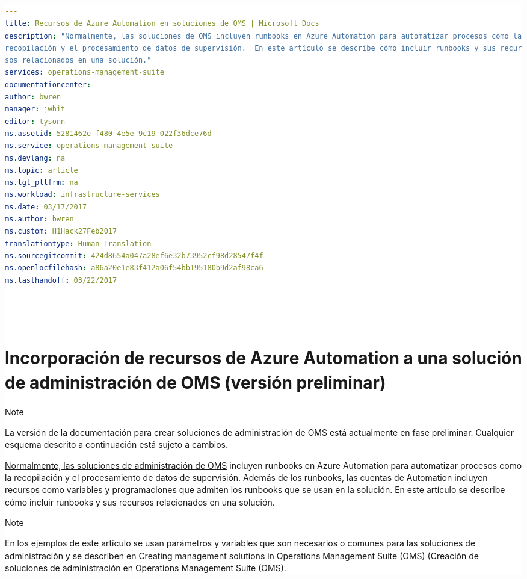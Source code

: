 ```yaml
---
title: Recursos de Azure Automation en soluciones de OMS | Microsoft Docs
description: "Normalmente, las soluciones de OMS incluyen runbooks en Azure Automation para automatizar procesos como la recopilación y el procesamiento de datos de supervisión.  En este artículo se describe cómo incluir runbooks y sus recursos relacionados en una solución."
services: operations-management-suite
documentationcenter: 
author: bwren
manager: jwhit
editor: tysonn
ms.assetid: 5281462e-f480-4e5e-9c19-022f36dce76d
ms.service: operations-management-suite
ms.devlang: na
ms.topic: article
ms.tgt_pltfrm: na
ms.workload: infrastructure-services
ms.date: 03/17/2017
ms.author: bwren
ms.custom: H1Hack27Feb2017
translationtype: Human Translation
ms.sourcegitcommit: 424d8654a047a28ef6e32b73952cf98d28547f4f
ms.openlocfilehash: a86a20e1e83f412a06f54bb195180b9d2af98ca6
ms.lasthandoff: 03/22/2017


---
```

# <a name="adding-azure-automation-resources-to-an-oms-management-solution-preview"></a>Incorporación de recursos de Azure Automation a una solución de administración de OMS (versión preliminar)
> [!NOTE]
> La versión de la documentación para crear soluciones de administración de OMS está actualmente en fase preliminar. Cualquier esquema descrito a continuación está sujeto a cambios.   
> 
> 

[Normalmente, las soluciones de administración de OMS](operations-management-suite-solutions.md) incluyen runbooks en Azure Automation para automatizar procesos como la recopilación y el procesamiento de datos de supervisión.  Además de los runbooks, las cuentas de Automation incluyen recursos como variables y programaciones que admiten los runbooks que se usan en la solución.  En este artículo se describe cómo incluir runbooks y sus recursos relacionados en una solución.

> [!NOTE]
> En los ejemplos de este artículo se usan parámetros y variables que son necesarios o comunes para las soluciones de administración y se describen en [Creating management solutions in Operations Management Suite (OMS) (Creación de soluciones de administración en Operations Management Suite (OMS)](operations-management-suite-solutions-creating.md). 

